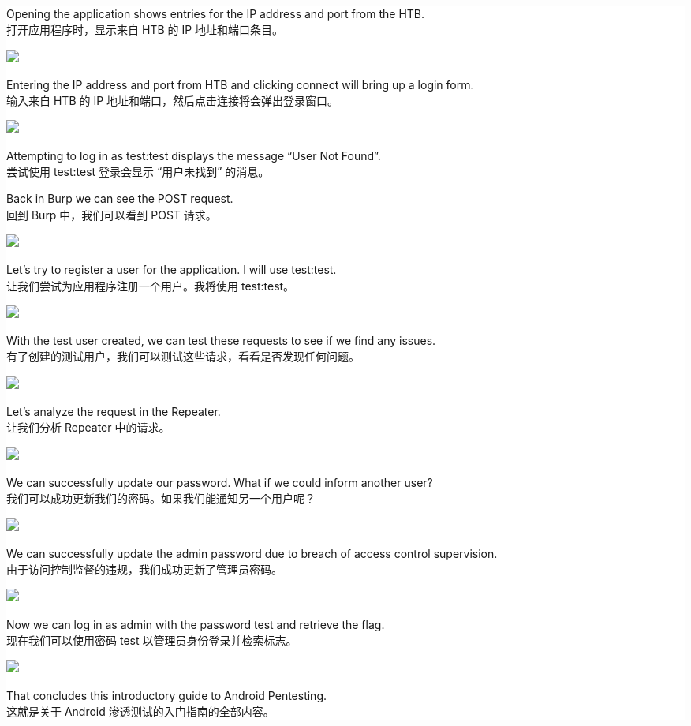 Opening the application shows entries for the IP address and port from the HTB.  
打开应用程序时，显示来自 HTB 的 IP 地址和端口条目。

![](https://miro.medium.com/v2/resize:fit:545/0*Vq-Y2nRxw9hMweXr.png)

Entering the IP address and port from HTB and clicking connect will bring up a login form.  
输入来自 HTB 的 IP 地址和端口，然后点击连接将会弹出登录窗口。

![](https://miro.medium.com/v2/resize:fit:548/0*waH12fZpYlAIwxc5.png)

Attempting to log in as test:test displays the message “User Not Found”.  
尝试使用 test:test 登录会显示 “用户未找到” 的消息。

Back in Burp we can see the POST request.  
回到 Burp 中，我们可以看到 POST 请求。

![](https://miro.medium.com/v2/resize:fit:1094/0*UvvDGJraFDL5-Imk.png)

Let’s try to register a user for the application. I will use test:test.  
让我们尝试为应用程序注册一个用户。我将使用 test:test。

![](https://miro.medium.com/v2/resize:fit:489/0*BH3P3KZT3IxSjCbq.png)

With the test user created, we can test these requests to see if we find any issues.  
有了创建的测试用户，我们可以测试这些请求，看看是否发现任何问题。

![](https://miro.medium.com/v2/resize:fit:561/0*f-KviTSm3GCWY-Px.png)

Let’s analyze the request in the Repeater.  
让我们分析 Repeater 中的请求。

![](https://miro.medium.com/v2/resize:fit:1094/0*E5p3Ai0JHGROkHmA.png)

We can successfully update our password. What if we could inform another user?  
我们可以成功更新我们的密码。如果我们能通知另一个用户呢？

![](https://miro.medium.com/v2/resize:fit:1094/0*vL3F8DQKctenLh2A.png)

We can successfully update the admin password due to breach of access control supervision.  
由于访问控制监督的违规，我们成功更新了管理员密码。

![](https://miro.medium.com/v2/resize:fit:1094/0*JwtiM5oIqK4AM5IP.png)

Now we can log in as admin with the password test and retrieve the flag.  
现在我们可以使用密码 test 以管理员身份登录并检索标志。

![](https://miro.medium.com/v2/resize:fit:561/0*MjdPhy9AsoZSAqRO.png)

That concludes this introductory guide to Android Pentesting.  
这就是关于 Android 渗透测试的入门指南的全部内容。